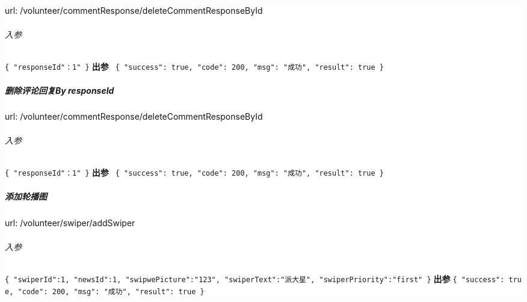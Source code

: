 url: /volunteer/commentResponse/deleteCommentResponseById
###### 入参
`
{
"responseId"：1"
}
`
**出参**
`
{
"success": true,
"code": 200,
"msg": "成功",
"result": true
}`

##### 删除评论回复By responseId

url: /volunteer/commentResponse/deleteCommentResponseById
###### 入参
`
{
"responseId"：1"
}
`
**出参**
`
{
"success": true,
"code": 200,
"msg": "成功",
"result": true
}`
##### 添加轮播图

url: /volunteer/swiper/addSwiper
###### 入参
`
{
"swiperId":1,
"newsId":1,
"swipwePicture":"123",
"swiperText":"派大星",
"swiperPriority":"first"
}
`
**出参**
`{
"success": true,
"code": 200,
"msg": "成功",
"result": true
}`
